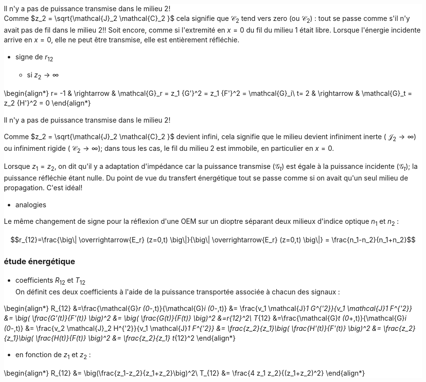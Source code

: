 Il n'y a pas de puissance transmise dans le milieu $2$!  
Comme $z_2 = \sqrt{\mathcal{J}_2 \mathcal{C}_2 }$ cela signifie que $\mathcal{C}_2$ tend vers zero (ou $\mathcal{C}_2$) : tout se passe comme s'il n'y avait pas de fil dans le milieu 2!! Soit encore, comme si l'extremité en $x=0$ du fil du milieu 1 était libre. Lorsque l'énergie incidente arrive en $x=0$, elle ne peut être transmise, elle est entièrement réfléchie.

- signe de $r_{12}$

     * si $z_2 \rightarrow \infty$

\begin{align*}
r= -1  & \rightarrow & \mathcal{G}_r = z_1 {G'}^2 = z_1 {F'}^2 = \mathcal{G}_i\\
t= 2   & \rightarrow & \mathcal{G}_t = z_2 {H'}^2 = 0
\end{align*}
    
Il n'y a pas de puissance transmise dans le milieu $2$!

Comme $z_2 = \sqrt{\mathcal{J}_2 \mathcal{C}_2 }$ devient infini, cela signifie que le milieu devient infiniment inerte ( $\mathcal{J}_2 \to \infty$) ou infiniment rigide ( $\mathcal{C}_2 \to \infty$); dans tous les cas, le fil du milieu $2$ est immobile, en particulier en $x=0$.


Lorsque $z_1 = z_2$, on dit qu'il y a adaptation d'impédance car la puissance transmise ($\mathcal{G}_t$) est égale à la puissance incidente ($\mathcal{G}_t$); la puissance réfléchie étant nulle. Du point de vue du transfert énergétique tout se passe comme si on avait qu'un seul milieu de propagation. C'est idéal!

- analogies

Le même changement de signe pour la réflexion d'une OEM sur un dioptre séparant deux milieux d'indice optique $n_1$ et $n_2$ :

$$r_{12}=\frac{\big\| \overrightarrow{E_r} (z=0,t) \big\|}{\big\| \overrightarrow{E_r} (z=0,t) \big\|} = \frac{n_1-n_2}{n_1+n_2}$$

### étude énergétique

- coefficients $R_{12}$ et $T_{12}$  
  On définit ces deux coefficients à l'aide de la puissance transportée associée à chacun des signaux :
  
\begin{align*}
R_{12} &=\frac{\mathcal{G}_r (0_-,t)}{\mathcal{G}_i (0_-,t)} &= \frac{v_1 \mathcal{J}_1 G^{'2}}{v_1 \mathcal{J}_1 F^{'2}} &= \big( \frac{G'(t)}{F'(t)} \big)^2 &= \big( \frac{G(t)}{F(t)} \big)^2 &=r_{12}^2\\
T_{12} &=\frac{\mathcal{G}_t (0_+,t)}{\mathcal{G}_i (0_-,t)} &= \frac{v_2 \mathcal{J}_2 H^{'2}}{v_1 \mathcal{J}_1 F^{'2}} &= \frac{z_2}{z_1}\big( \frac{H'(t)}{F'(t)} \big)^2 &= \frac{z_2}{z_1}\big( \frac{H(t)}{F(t)} \big)^2 &= \frac{z_2}{z_1} t_{12}^2
\end{align*}


- en fonction de $z_1$ et $z_2$ :

\begin{align*}
R_{12} &= \big(\frac{z_1-z_2}{z_1+z_2}\big)^2\\
T_{12} &= \frac{4 z_1 z_2}{(z_1+z_2)^2}
\end{align*}
